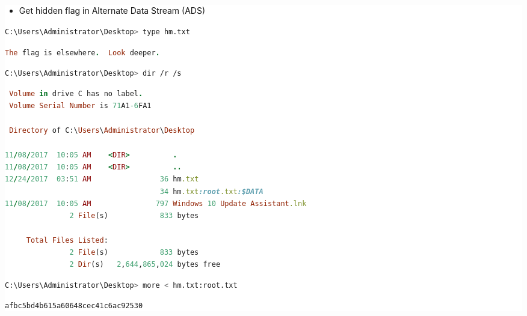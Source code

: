 - Get hidden flag in Alternate Data Stream (ADS) 

```bash
C:\Users\Administrator\Desktop> type hm.txt
```

```ruby
The flag is elsewhere.  Look deeper.
```

```bash
C:\Users\Administrator\Desktop> dir /r /s
```

```ruby
 Volume in drive C has no label.
 Volume Serial Number is 71A1-6FA1

 Directory of C:\Users\Administrator\Desktop

11/08/2017  10:05 AM    <DIR>          .
11/08/2017  10:05 AM    <DIR>          ..
12/24/2017  03:51 AM                36 hm.txt
                                    34 hm.txt:root.txt:$DATA
11/08/2017  10:05 AM               797 Windows 10 Update Assistant.lnk
               2 File(s)            833 bytes

     Total Files Listed:
               2 File(s)            833 bytes
               2 Dir(s)   2,644,865,024 bytes free
```

```bash
C:\Users\Administrator\Desktop> more < hm.txt:root.txt   
```

```ruby
afbc5bd4b615a60648cec41c6ac92530
```

